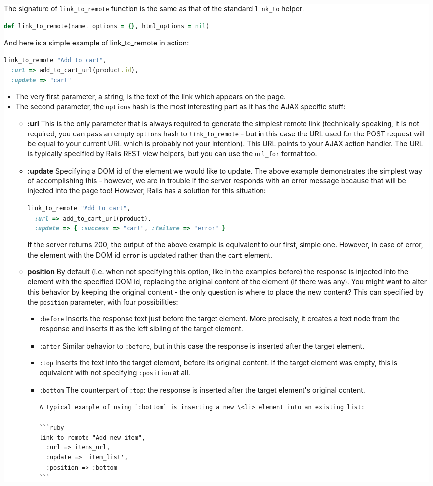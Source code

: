The signature of `link_to_remote` function is the same as that of the standard `link_to` helper:

```ruby
def link_to_remote(name, options = {}, html_options = nil)
```

And here is a simple example of link_to_remote in action:

```ruby
link_to_remote "Add to cart",
  :url => add_to_cart_url(product.id),
  :update => "cart"
```

* The very first parameter, a string, is the text of the link which appears on the page.
* The second parameter, the `options` hash is the most interesting part as it has the AJAX specific stuff:
    * **:url** This is the only parameter that is always required to generate the simplest remote link (technically speaking, it is not required, you can pass an empty `options` hash to `link_to_remote` - but in this case the URL used for the POST request will be equal to your current URL which is probably not your intention). This URL points to your AJAX action handler. The URL is typically specified by Rails REST view helpers, but you can use the `url_for` format too.
    * **:update** Specifying a DOM id of the element we would like to update. The above example demonstrates the simplest way of accomplishing this - however, we are in trouble if the server responds with an error message because that will be injected into the page too! However, Rails has a solution for this situation:

        ```ruby
        link_to_remote "Add to cart",
          :url => add_to_cart_url(product),
          :update => { :success => "cart", :failure => "error" }
        ```

        If the server returns 200, the output of the above example is equivalent to our first, simple one. However, in case of error, the element with the DOM id `error` is updated rather than the `cart` element.

    * **position** By default (i.e. when not specifying this option, like in the examples before) the response is injected into the element with the specified DOM id, replacing the original content of the element (if there was any). You might want to alter this behavior by keeping the original content - the only question is where to place the new content? This can specified by the `position` parameter, with four possibilities:
      * `:before` Inserts the response text just before the target element. More precisely, it creates a text node from the response and inserts it as the left sibling of the target element.
      * `:after` Similar behavior to `:before`, but in this case the response is inserted after the target element.
      * `:top` Inserts the text into the target element, before its original content. If the target element was empty, this is equivalent with not specifying `:position` at all.
      * `:bottom` The counterpart of `:top`: the response is inserted after the target element's original content.

            A typical example of using `:bottom` is inserting a new \<li> element into an existing list:

            ```ruby
            link_to_remote "Add new item",
              :url => items_url,
              :update => 'item_list',
              :position => :bottom
            ```
